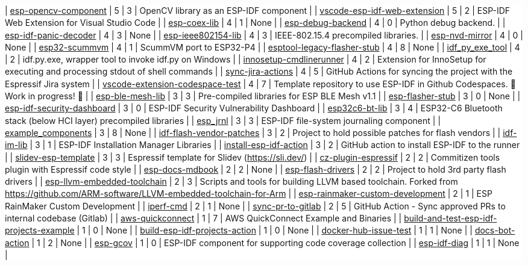 | [esp-opencv-component](https://github.com/espressif/esp-opencv-component) | 5 | 3 | OpenCV library as an ESP-IDF component |
| [vscode-esp-idf-web-extension](https://github.com/espressif/vscode-esp-idf-web-extension) | 5 | 2 | ESP-IDF Web Extension for Visual Studio Code |
| [esp-coex-lib](https://github.com/espressif/esp-coex-lib) | 4 | 1 | None |
| [esp-debug-backend](https://github.com/espressif/esp-debug-backend) | 4 | 0 | Python debug backend. |
| [esp-idf-panic-decoder](https://github.com/espressif/esp-idf-panic-decoder) | 4 | 3 | None |
| [esp-ieee802154-lib](https://github.com/espressif/esp-ieee802154-lib) | 4 | 3 | IEEE-802.15.4 precompiled libraries. |
| [esp-nvd-mirror](https://github.com/espressif/esp-nvd-mirror) | 4 | 0 | None |
| [esp32-scummvm](https://github.com/espressif/esp32-scummvm) | 4 | 1 | ScummVM port to ESP32-P4 |
| [esptool-legacy-flasher-stub](https://github.com/espressif/esptool-legacy-flasher-stub) | 4 | 8 | None |
| [idf_py_exe_tool](https://github.com/espressif/idf_py_exe_tool) | 4 | 2 | idf.py.exe, wrapper tool to invoke idf.py on Windows |
| [innosetup-cmdlinerunner](https://github.com/espressif/innosetup-cmdlinerunner) | 4 | 2 | Extension for InnoSetup for executing and processing stdout of shell commands |
| [sync-jira-actions](https://github.com/espressif/sync-jira-actions) | 4 | 5 | GitHub Actions for syncing the project with the Espressif Jira system |
| [vscode-extension-codespace-test](https://github.com/espressif/vscode-extension-codespace-test) | 4 | 7 | Template repository to use ESP-IDF in Github Codespaces. 🚧 Work in progress! 🚧  |
| [esp-ble-mesh-lib](https://github.com/espressif/esp-ble-mesh-lib) | 3 | 3 | Pre-compiled libraries for ESP BLE Mesh v1.1 |
| [esp-flasher-stub](https://github.com/espressif/esp-flasher-stub) | 3 | 0 | None |
| [esp-idf-security-dashboard](https://github.com/espressif/esp-idf-security-dashboard) | 3 | 0 | ESP-IDF Security Vulnerability Dashboard |
| [esp32c6-bt-lib](https://github.com/espressif/esp32c6-bt-lib) | 3 | 4 | ESP32-C6 Bluetooth stack (below HCI layer) precompiled libraries |
| [esp_jrnl](https://github.com/espressif/esp_jrnl) | 3 | 3 | ESP-IDF file-system journaling component |
| [example_components](https://github.com/espressif/example_components) | 3 | 8 | None |
| [idf-flash-vendor-patches](https://github.com/espressif/idf-flash-vendor-patches) | 3 | 2 | Project to hold possible patches for flash vendors |
| [idf-im-lib](https://github.com/espressif/idf-im-lib) | 3 | 1 | ESP-IDF Installation Manager Libraries |
| [install-esp-idf-action](https://github.com/espressif/install-esp-idf-action) | 3 | 2 | GitHub action to install ESP-IDF to the runner |
| [slidev-esp-template](https://github.com/espressif/slidev-esp-template) | 3 | 3 | Espressif template for Slidev (https://sli.dev/) |
| [cz-plugin-espressif](https://github.com/espressif/cz-plugin-espressif) | 2 | 2 | Commitizen tools plugin with Espressif code style |
| [esp-docs-mdbook](https://github.com/espressif/esp-docs-mdbook) | 2 | 2 | None |
| [esp-flash-drivers](https://github.com/espressif/esp-flash-drivers) | 2 | 2 | Project to hold 3rd party flash drivers |
| [esp-llvm-embedded-toolchain](https://github.com/espressif/esp-llvm-embedded-toolchain) | 2 | 3 | Scripts and tools for building LLVM based toolchain. Forked from https://github.com/ARM-software/LLVM-embedded-toolchain-for-Arm |
| [esp-rainmaker-custom-development](https://github.com/espressif/esp-rainmaker-custom-development) | 2 | 1 | ESP RainMaker Custom Development |
| [iperf-cmd](https://github.com/espressif/iperf-cmd) | 2 | 1 | None |
| [sync-pr-to-gitlab](https://github.com/espressif/sync-pr-to-gitlab) | 2 | 5 | GitHub Action - Sync approved PRs to internal codebase (Gitlab) |
| [aws-quickconnect](https://github.com/espressif/aws-quickconnect) | 1 | 7 | AWS QuickConnect Example and Binaries |
| [build-and-test-esp-idf-projects-example](https://github.com/espressif/build-and-test-esp-idf-projects-example) | 1 | 0 | None |
| [build-esp-idf-projects-action](https://github.com/espressif/build-esp-idf-projects-action) | 1 | 0 | None |
| [docker-hub-issue-test](https://github.com/espressif/docker-hub-issue-test) | 1 | 1 | None |
| [docs-bot-action](https://github.com/espressif/docs-bot-action) | 1 | 2 | None |
| [esp-gcov](https://github.com/espressif/esp-gcov) | 1 | 0 | ESP-IDF component for supporting code coverage collection |
| [esp-idf-diag](https://github.com/espressif/esp-idf-diag) | 1 | 1 | None |